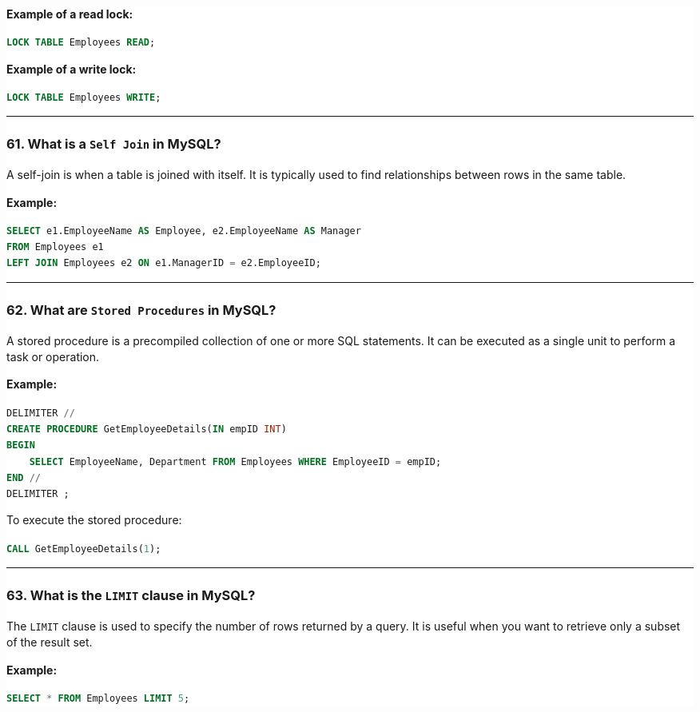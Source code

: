    **Example of a read lock:**
   ```sql
   LOCK TABLE Employees READ;
   ```

   **Example of a write lock:**
   ```sql
   LOCK TABLE Employees WRITE;
   ```

---

### 61. **What is a `Self Join` in MySQL?**

   A self-join is when a table is joined with itself. It is typically used to find relationships between rows in the same table.

   **Example:**
   ```sql
   SELECT e1.EmployeeName AS Employee, e2.EmployeeName AS Manager
   FROM Employees e1
   LEFT JOIN Employees e2 ON e1.ManagerID = e2.EmployeeID;
   ```

---

### 62. **What are `Stored Procedures` in MySQL?**

   A stored procedure is a precompiled collection of one or more SQL statements. It can be executed as a single unit to perform a task or operation.

   **Example:**
   ```sql
   DELIMITER //
   CREATE PROCEDURE GetEmployeeDetails(IN empID INT)
   BEGIN
       SELECT EmployeeName, Department FROM Employees WHERE EmployeeID = empID;
   END //
   DELIMITER ;
   ```

   To execute the stored procedure:
   ```sql
   CALL GetEmployeeDetails(1);
   ```

---

### 63. **What is the `LIMIT` clause in MySQL?**

   The `LIMIT` clause is used to specify the number of rows returned by a query. It is useful when you want to retrieve only a subset of the result set.

   **Example:**
   ```sql
   SELECT * FROM Employees LIMIT 5;
   ```
